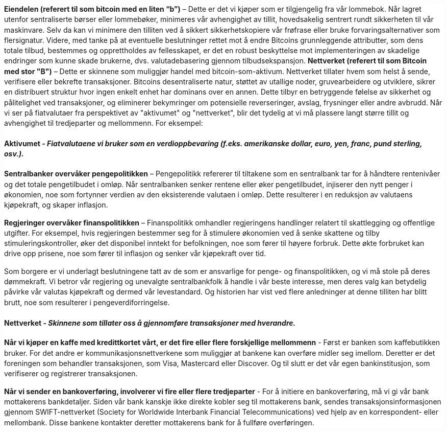**Eiendelen (referert til som bitcoin med en liten “b”)** – Dette er det vi kjøper som er tilgjengelig fra vår lommebok. Når lagret utenfor sentraliserte børser eller lommebøker, minimeres vår avhengighet av tillit, hovedsakelig sentrert rundt sikkerheten til vår maskinvare. Selv da kan vi minimere den tilliten ved å sikkert sikkerhetskopiere vår frøfrase eller bruke forvaringsalternativer som flersignatur. Videre, med tanke på at eventuelle beslutninger rettet mot å endre Bitcoins grunnleggende attributter, som dens totale tilbud, bestemmes og opprettholdes av fellesskapet, er det en robust beskyttelse mot implementeringen av skadelige endringer som kunne skade brukerne, dvs. valutadebasering gjennom tilbudsekspansjon.
**Nettverket (referert til som Bitcoin med stor "B")** – Dette er skinnene som muliggjør handel med bitcoin-som-aktivum. Nettverket tillater hvem som helst å sende, verifisere eller bekrefte transaksjoner. Bitcoins desentraliserte natur, støttet av utallige noder, gruvearbeidere og utviklere, sikrer en distribuert struktur hvor ingen enkelt enhet har dominans over en annen. Dette tilbyr en betryggende følelse av sikkerhet og pålitelighet ved transaksjoner, og eliminerer bekymringer om potensielle reverseringer, avslag, frysninger eller andre avbrudd.
Når vi ser på fiatvalutaer fra perspektivet av "aktivumet" og "nettverket", blir det tydelig at vi må plassere langt større tillit og avhengighet til tredjeparter og mellommenn. For eksempel:

#### **Aktivumet** - _Fiatvalutaene vi bruker som en verdioppbevaring (f.eks. amerikanske dollar, euro, yen, franc, pund sterling, osv.)._

**Sentralbanker overvåker pengepolitikken** – Pengepolitikk refererer til tiltakene som en sentralbank tar for å håndtere rentenivåer og det totale pengetilbudet i omløp. Når sentralbanken senker rentene eller øker pengetilbudet, injiserer den nytt penger i økonomien, noe som fortynner verdien av den eksisterende valutaen i omløp. Dette resulterer i en reduksjon av valutaens kjøpekraft, og skaper inflasjon.

**Regjeringer overvåker finanspolitikken** – Finanspolitikk omhandler regjeringens handlinger relatert til skattlegging og offentlige utgifter. For eksempel, hvis regjeringen bestemmer seg for å stimulere økonomien ved å senke skattene og tilby stimuleringskontroller, øker det disponibel inntekt for befolkningen, noe som fører til høyere forbruk. Dette økte forbruket kan drive opp prisene, noe som fører til inflasjon og senker vår kjøpekraft over tid.

Som borgere er vi underlagt beslutningene tatt av de som er ansvarlige for penge- og finanspolitikken, og vi må stole på deres dømmekraft. Vi betror vår regjering og unevalgte sentralbankfolk å handle i vår beste interesse, men deres valg kan betydelig påvirke vår valutas kjøpekraft og dermed vår levestandard. Og historien har vist ved flere anledninger at denne tilliten har blitt brutt, noe som resulterer i pengeverdiforringelse.

#### **Nettverket** - _Skinnene som tillater oss å gjennomføre transaksjoner med hverandre._

**Når vi kjøper en kaffe med kredittkortet vårt, er det fire eller flere forskjellige mellommenn** - Først er banken som kaffebutikken bruker. For det andre er kommunikasjonsnettverkene som muliggjør at bankene kan overføre midler seg imellom. Deretter er det foreningen som behandler transaksjonen, som Visa, Mastercard eller Discover. Og til slutt er det vår egen bankinstitusjon, som verifiserer og registrerer transaksjonen.

**Når vi sender en bankoverføring, involverer vi fire eller flere tredjeparter** - For å initiere en bankoverføring, må vi gi vår bank mottakerens bankdetaljer. Siden vår bank kanskje ikke direkte kobler seg til mottakerens bank, sendes transaksjonsinformasjonen gjennom SWIFT-nettverket (Society for Worldwide Interbank Financial Telecommunications) ved hjelp av en korrespondent- eller mellombank. Disse bankene kontakter deretter mottakerens bank for å fullføre overføringen.

